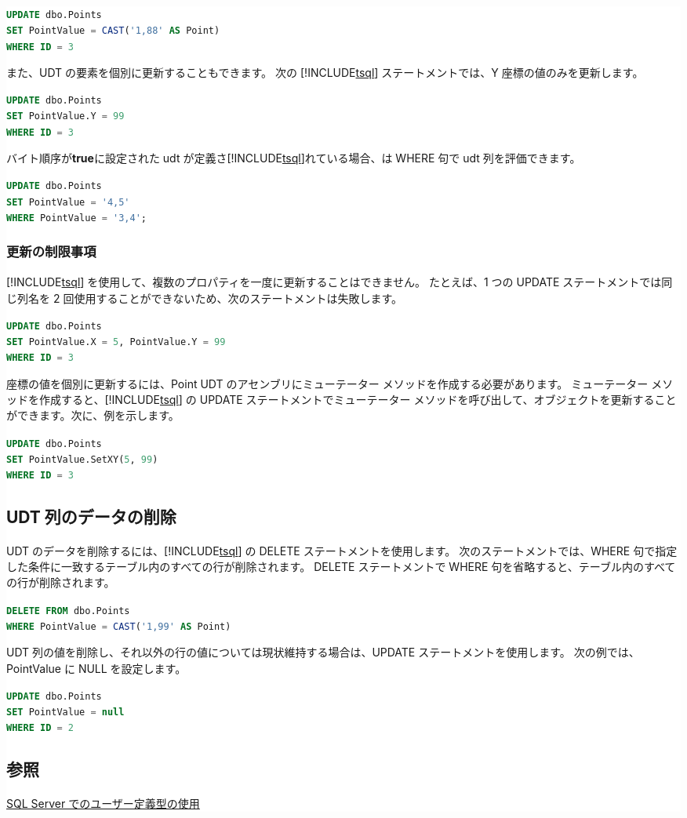 ```sql  
UPDATE dbo.Points  
SET PointValue = CAST('1,88' AS Point)  
WHERE ID = 3  
```  
  
 また、UDT の要素を個別に更新することもできます。 次の [!INCLUDE[tsql](../../includes/tsql-md.md)] ステートメントでは、Y 座標の値のみを更新します。  
  
```sql  
UPDATE dbo.Points  
SET PointValue.Y = 99  
WHERE ID = 3  
```  
  
 バイト順序が**true**に設定された udt が定義さ[!INCLUDE[tsql](../../includes/tsql-md.md)]れている場合、は WHERE 句で udt 列を評価できます。  
  
```sql  
UPDATE dbo.Points  
SET PointValue = '4,5'  
WHERE PointValue = '3,4';  
```  
  
### <a name="updating-limitations"></a>更新の制限事項  
 [!INCLUDE[tsql](../../includes/tsql-md.md)] を使用して、複数のプロパティを一度に更新することはできません。 たとえば、1 つの UPDATE ステートメントでは同じ列名を 2 回使用することができないため、次のステートメントは失敗します。  
  
```sql  
UPDATE dbo.Points  
SET PointValue.X = 5, PointValue.Y = 99  
WHERE ID = 3  
```  
  
 座標の値を個別に更新するには、Point UDT のアセンブリにミューテーター メソッドを作成する必要があります。 ミューテーター メソッドを作成すると、[!INCLUDE[tsql](../../includes/tsql-md.md)] の UPDATE ステートメントでミューテーター メソッドを呼び出して、オブジェクトを更新することができます。次に、例を示します。  
  
```sql  
UPDATE dbo.Points  
SET PointValue.SetXY(5, 99)  
WHERE ID = 3  
```  
  
## <a name="deleting-data-in-a-udt-column"></a>UDT 列のデータの削除  
 UDT のデータを削除するには、[!INCLUDE[tsql](../../includes/tsql-md.md)] の DELETE ステートメントを使用します。 次のステートメントでは、WHERE 句で指定した条件に一致するテーブル内のすべての行が削除されます。 DELETE ステートメントで WHERE 句を省略すると、テーブル内のすべての行が削除されます。  
  
```sql  
DELETE FROM dbo.Points  
WHERE PointValue = CAST('1,99' AS Point)  
```  
  
 UDT 列の値を削除し、それ以外の行の値については現状維持する場合は、UPDATE ステートメントを使用します。 次の例では、PointValue に NULL を設定します。  
  
```sql  
UPDATE dbo.Points  
SET PointValue = null  
WHERE ID = 2  
```  
  
## <a name="see-also"></a>参照  
 [SQL Server でのユーザー定義型の使用](../../relational-databases/clr-integration-database-objects-user-defined-types/working-with-user-defined-types-in-sql-server.md)  
  
  
